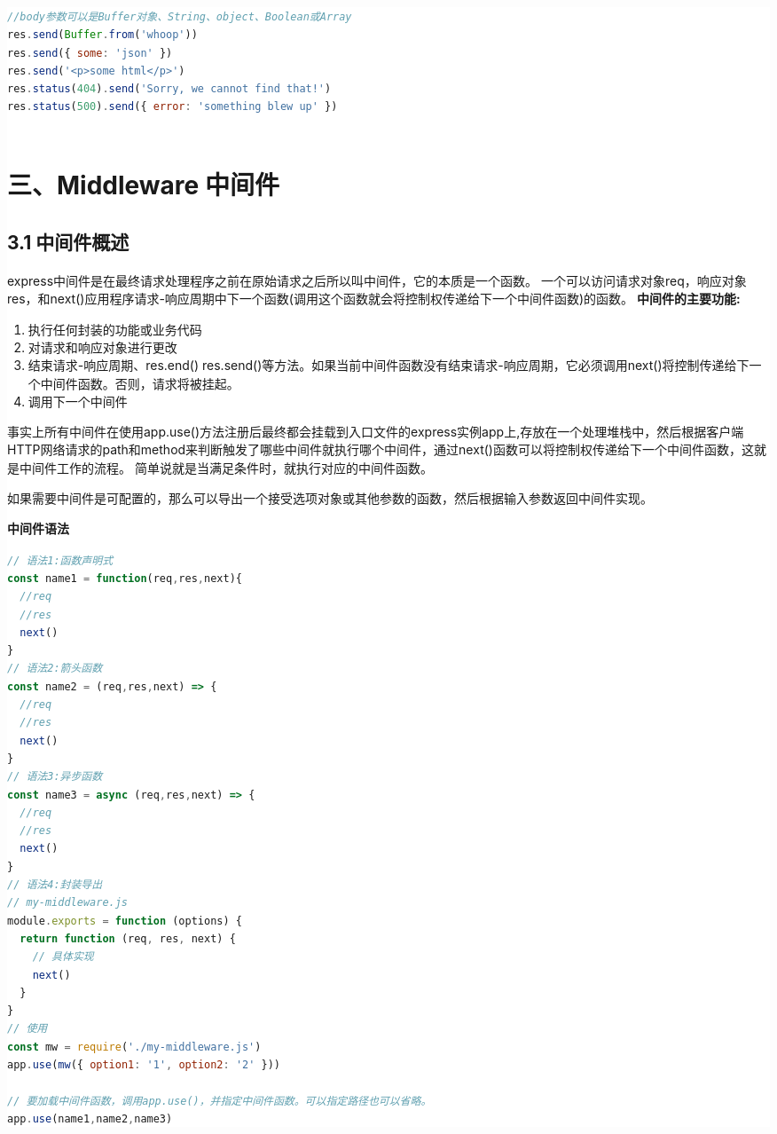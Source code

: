 ```javaScript
//body参数可以是Buffer对象、String、object、Boolean或Array
res.send(Buffer.from('whoop'))
res.send({ some: 'json' })
res.send('<p>some html</p>')
res.status(404).send('Sorry, we cannot find that!')
res.status(500).send({ error: 'something blew up' })



```



# 三、Middleware 中间件

## 3.1 中间件概述
express中间件是在最终请求处理程序之前在原始请求之后所以叫中间件，它的本质是一个函数。
一个可以访问请求对象req，响应对象res，和next()应用程序请求-响应周期中下一个函数(调用这个函数就会将控制权传递给下一个中间件函数)的函数。
**中间件的主要功能:**
1. 执行任何封装的功能或业务代码
2. 对请求和响应对象进行更改
3. 结束请求-响应周期、res.end() res.send()等方法。如果当前中间件函数没有结束请求-响应周期，它必须调用next()将控制传递给下一个中间件函数。否则，请求将被挂起。
4. 调用下一个中间件

事实上所有中间件在使用app.use()方法注册后最终都会挂载到入口文件的express实例app上,存放在一个处理堆栈中，然后根据客户端HTTP网络请求的path和method来判断触发了哪些中间件就执行哪个中间件，通过next()函数可以将控制权传递给下一个中间件函数，这就是中间件工作的流程。
简单说就是当满足条件时，就执行对应的中间件函数。

如果需要中间件是可配置的，那么可以导出一个接受选项对象或其他参数的函数，然后根据输入参数返回中间件实现。

**中间件语法**
```javaScript
// 语法1:函数声明式
const name1 = function(req,res,next){
  //req
  //res
  next()
}
// 语法2:箭头函数
const name2 = (req,res,next) => {
  //req
  //res
  next()
}
// 语法3:异步函数
const name3 = async (req,res,next) => {
  //req
  //res
  next()
}
// 语法4:封装导出
// my-middleware.js
module.exports = function (options) {
  return function (req, res, next) {
    // 具体实现
    next()
  }
}
// 使用
const mw = require('./my-middleware.js')
app.use(mw({ option1: '1', option2: '2' }))

// 要加载中间件函数，调用app.use()，并指定中间件函数。可以指定路径也可以省略。
app.use(name1,name2,name3)
```